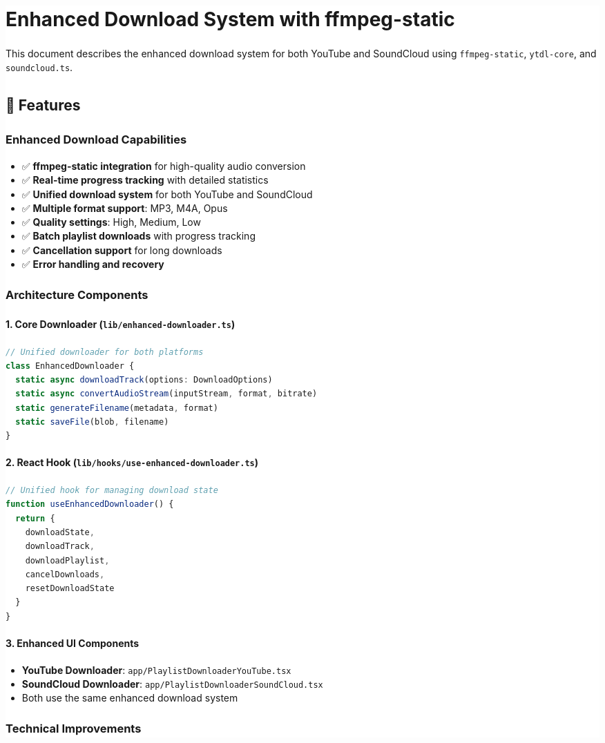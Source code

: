 # Enhanced Download System with ffmpeg-static

This document describes the enhanced download system for both YouTube and SoundCloud using `ffmpeg-static`, `ytdl-core`, and `soundcloud.ts`.

## 🚀 Features

### Enhanced Download Capabilities
- ✅ **ffmpeg-static integration** for high-quality audio conversion
- ✅ **Real-time progress tracking** with detailed statistics
- ✅ **Unified download system** for both YouTube and SoundCloud
- ✅ **Multiple format support**: MP3, M4A, Opus
- ✅ **Quality settings**: High, Medium, Low
- ✅ **Batch playlist downloads** with progress tracking
- ✅ **Cancellation support** for long downloads
- ✅ **Error handling and recovery**

### Architecture Components

#### 1. Core Downloader (`lib/enhanced-downloader.ts`)
```typescript
// Unified downloader for both platforms
class EnhancedDownloader {
  static async downloadTrack(options: DownloadOptions)
  static async convertAudioStream(inputStream, format, bitrate)
  static generateFilename(metadata, format)
  static saveFile(blob, filename)
}
```

#### 2. React Hook (`lib/hooks/use-enhanced-downloader.ts`)
```typescript
// Unified hook for managing download state
function useEnhancedDownloader() {
  return {
    downloadState,
    downloadTrack,
    downloadPlaylist,
    cancelDownloads,
    resetDownloadState
  }
}
```

#### 3. Enhanced UI Components
- **YouTube Downloader**: `app/PlaylistDownloaderYouTube.tsx`
- **SoundCloud Downloader**: `app/PlaylistDownloaderSoundCloud.tsx`
- Both use the same enhanced download system

### Technical Improvements
